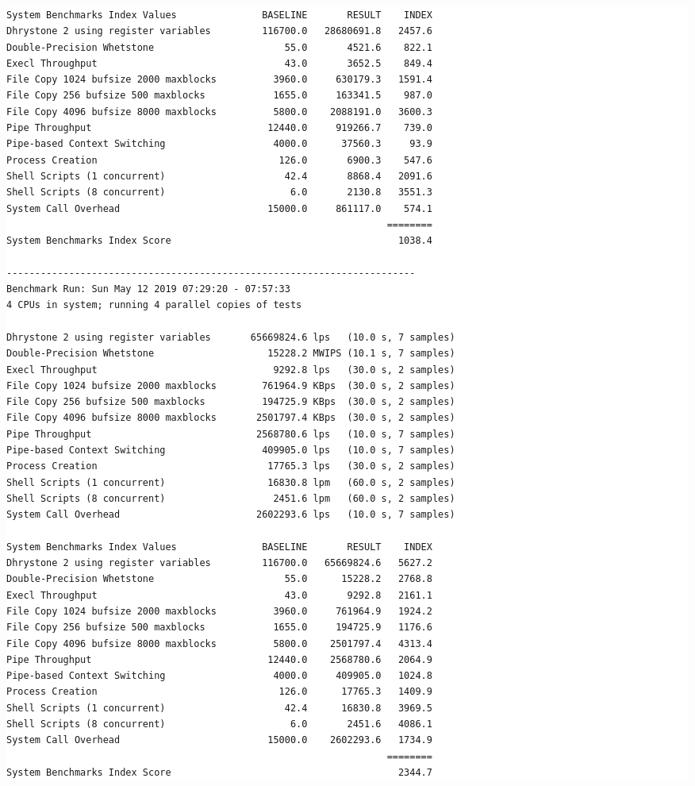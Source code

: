 ```text
System Benchmarks Index Values               BASELINE       RESULT    INDEX
Dhrystone 2 using register variables         116700.0   28680691.8   2457.6
Double-Precision Whetstone                       55.0       4521.6    822.1
Execl Throughput                                 43.0       3652.5    849.4
File Copy 1024 bufsize 2000 maxblocks          3960.0     630179.3   1591.4
File Copy 256 bufsize 500 maxblocks            1655.0     163341.5    987.0
File Copy 4096 bufsize 8000 maxblocks          5800.0    2088191.0   3600.3
Pipe Throughput                               12440.0     919266.7    739.0
Pipe-based Context Switching                   4000.0      37560.3     93.9
Process Creation                                126.0       6900.3    547.6
Shell Scripts (1 concurrent)                     42.4       8868.4   2091.6
Shell Scripts (8 concurrent)                      6.0       2130.8   3551.3
System Call Overhead                          15000.0     861117.0    574.1
                                                                   ========
System Benchmarks Index Score                                        1038.4

------------------------------------------------------------------------
Benchmark Run: Sun May 12 2019 07:29:20 - 07:57:33
4 CPUs in system; running 4 parallel copies of tests

Dhrystone 2 using register variables       65669824.6 lps   (10.0 s, 7 samples)
Double-Precision Whetstone                    15228.2 MWIPS (10.1 s, 7 samples)
Execl Throughput                               9292.8 lps   (30.0 s, 2 samples)
File Copy 1024 bufsize 2000 maxblocks        761964.9 KBps  (30.0 s, 2 samples)
File Copy 256 bufsize 500 maxblocks          194725.9 KBps  (30.0 s, 2 samples)
File Copy 4096 bufsize 8000 maxblocks       2501797.4 KBps  (30.0 s, 2 samples)
Pipe Throughput                             2568780.6 lps   (10.0 s, 7 samples)
Pipe-based Context Switching                 409905.0 lps   (10.0 s, 7 samples)
Process Creation                              17765.3 lps   (30.0 s, 2 samples)
Shell Scripts (1 concurrent)                  16830.8 lpm   (60.0 s, 2 samples)
Shell Scripts (8 concurrent)                   2451.6 lpm   (60.0 s, 2 samples)
System Call Overhead                        2602293.6 lps   (10.0 s, 7 samples)

System Benchmarks Index Values               BASELINE       RESULT    INDEX
Dhrystone 2 using register variables         116700.0   65669824.6   5627.2
Double-Precision Whetstone                       55.0      15228.2   2768.8
Execl Throughput                                 43.0       9292.8   2161.1
File Copy 1024 bufsize 2000 maxblocks          3960.0     761964.9   1924.2
File Copy 256 bufsize 500 maxblocks            1655.0     194725.9   1176.6
File Copy 4096 bufsize 8000 maxblocks          5800.0    2501797.4   4313.4
Pipe Throughput                               12440.0    2568780.6   2064.9
Pipe-based Context Switching                   4000.0     409905.0   1024.8
Process Creation                                126.0      17765.3   1409.9
Shell Scripts (1 concurrent)                     42.4      16830.8   3969.5
Shell Scripts (8 concurrent)                      6.0       2451.6   4086.1
System Call Overhead                          15000.0    2602293.6   1734.9
                                                                   ========
System Benchmarks Index Score                                        2344.7
```

